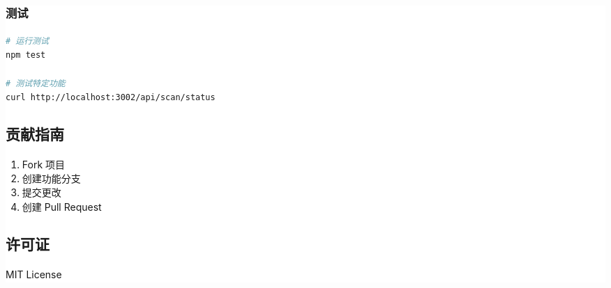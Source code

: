### 测试

```bash
# 运行测试
npm test

# 测试特定功能
curl http://localhost:3002/api/scan/status
```

## 贡献指南

1. Fork 项目
2. 创建功能分支
3. 提交更改
4. 创建 Pull Request

## 许可证

MIT License
